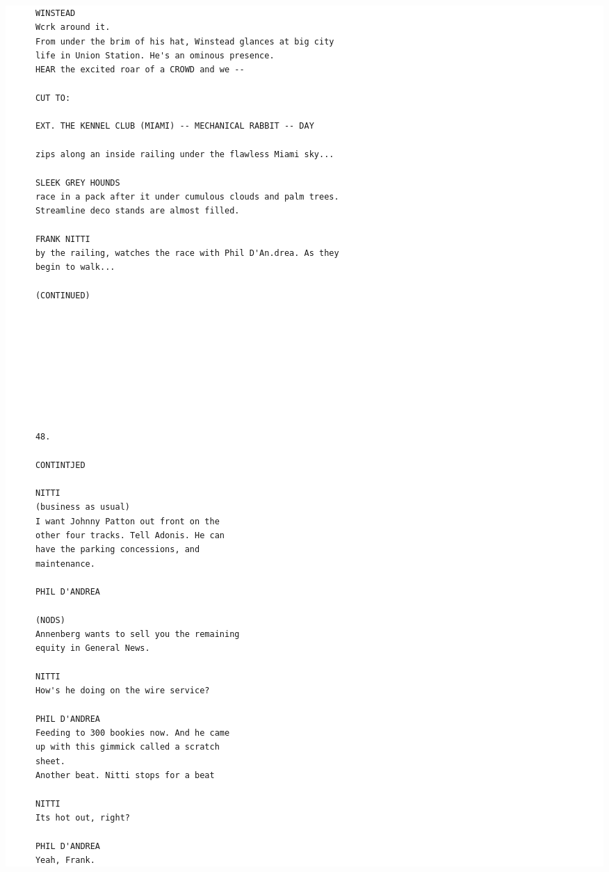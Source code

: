           WINSTEAD
          Wcrk around it.
          From under the brim of his hat, Winstead glances at big city
          life in Union Station. He's an ominous presence.
          HEAR the excited roar of a CROWD and we --

          CUT TO:

          EXT. THE KENNEL CLUB (MIAMI) -- MECHANICAL RABBIT -- DAY

          zips along an inside railing under the flawless Miami sky...

          SLEEK GREY HOUNDS
          race in a pack after it under cumulous clouds and palm trees.
          Streamline deco stands are almost filled.

          FRANK NITTI
          by the railing, watches the race with Phil D'An.drea. As they
          begin to walk...

          (CONTINUED)

          

          

          

          

          48.

          CONTINTJED

          NITTI
          (business as usual)
          I want Johnny Patton out front on the
          other four tracks. Tell Adonis. He can
          have the parking concessions, and
          maintenance.

          PHIL D'ANDREA

          (NODS)
          Annenberg wants to sell you the remaining
          equity in General News.

          NITTI
          How's he doing on the wire service?

          PHIL D'ANDREA
          Feeding to 300 bookies now. And he came
          up with this gimmick called a scratch
          sheet.
          Another beat. Nitti stops for a beat

          NITTI
          Its hot out, right?

          PHIL D'ANDREA
          Yeah, Frank.
